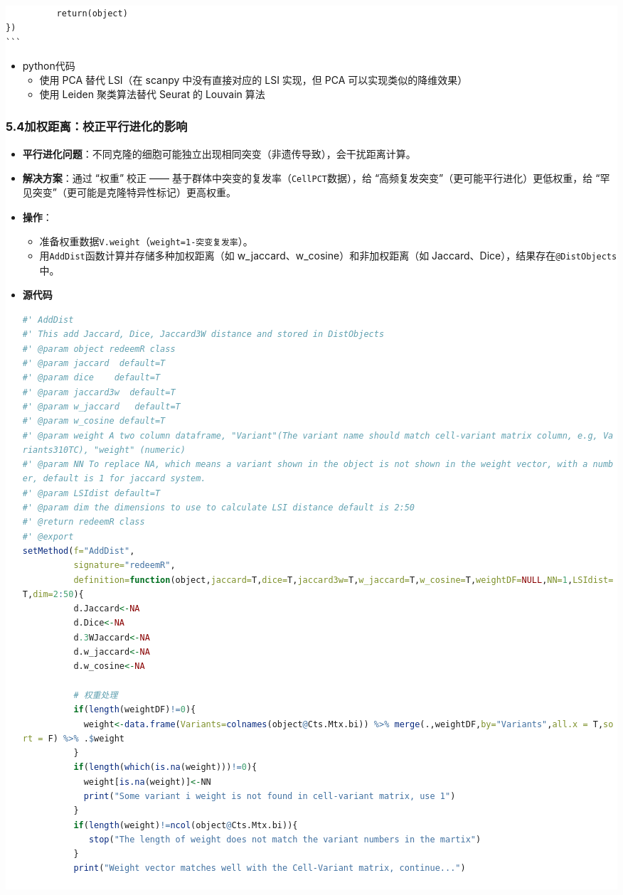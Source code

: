               return(object)
    })
    ```
    
- python代码
    - 使用 PCA 替代 LSI（在 scanpy 中没有直接对应的 LSI 实现，但 PCA 可以实现类似的降维效果）
    - 使用 Leiden 聚类算法替代 Seurat 的 Louvain 算法

### **5.4加权距离：校正平行进化的影响**

- **平行进化问题**：不同克隆的细胞可能独立出现相同突变（非遗传导致），会干扰距离计算。
- **解决方案**：通过 “权重” 校正 —— 基于群体中突变的复发率（`CellPCT`数据），给 “高频复发突变”（更可能平行进化）更低权重，给 “罕见突变”（更可能是克隆特异性标记）更高权重。
- **操作**：
    - 准备权重数据`V.weight`（`weight=1-突变复发率`）。
    - 用`AddDist`函数计算并存储多种加权距离（如 w_jaccard、w_cosine）和非加权距离（如 Jaccard、Dice），结果存在`@DistObjects`中。
- **源代码**
    
    ```r
    #' AddDist
    #' This add Jaccard, Dice, Jaccard3W distance and stored in DistObjects
    #' @param object redeemR class
    #' @param jaccard  default=T
    #' @param dice    default=T
    #' @param jaccard3w  default=T
    #' @param w_jaccard   default=T
    #' @param w_cosine default=T
    #' @param weight A two column dataframe, "Variant"(The variant name should match cell-variant matrix column, e.g, Variants310TC), "weight" (numeric)
    #' @param NN To replace NA, which means a variant shown in the object is not shown in the weight vector, with a number, default is 1 for jaccard system. 
    #' @param LSIdist default=T
    #' @param dim the dimensions to use to calculate LSI distance default is 2:50
    #' @return redeemR class
    #' @export
    setMethod(f="AddDist",
              signature="redeemR",
              definition=function(object,jaccard=T,dice=T,jaccard3w=T,w_jaccard=T,w_cosine=T,weightDF=NULL,NN=1,LSIdist=T,dim=2:50){
              d.Jaccard<-NA
              d.Dice<-NA    
              d.3WJaccard<-NA
              d.w_jaccard<-NA
              d.w_cosine<-NA
              
              # 权重处理
              if(length(weightDF)!=0){
                weight<-data.frame(Variants=colnames(object@Cts.Mtx.bi)) %>% merge(.,weightDF,by="Variants",all.x = T,sort = F) %>% .$weight
              }  
              if(length(which(is.na(weight)))!=0){
                weight[is.na(weight)]<-NN
                print("Some variant i weight is not found in cell-variant matrix, use 1")
              }
              if(length(weight)!=ncol(object@Cts.Mtx.bi)){
                 stop("The length of weight does not match the variant numbers in the martix")
              }
              print("Weight vector matches well with the Cell-Variant matrix, continue...")
              